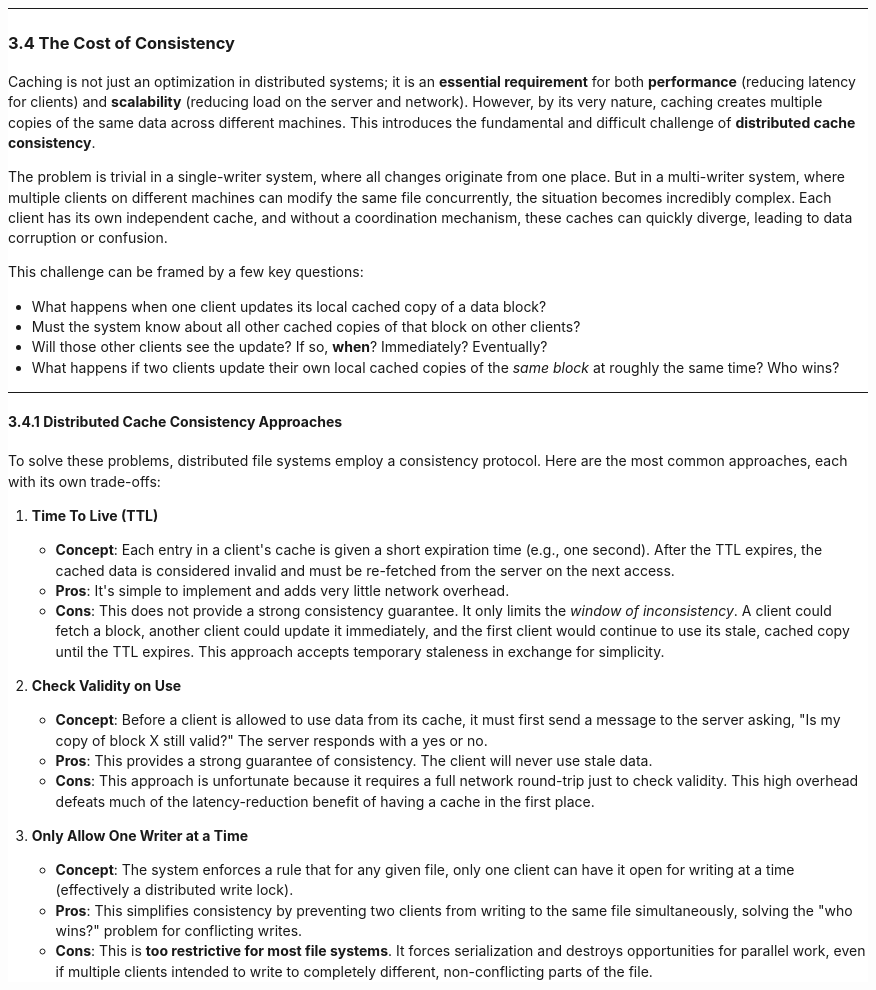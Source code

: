 ***

### 3.4 The Cost of Consistency
Caching is not just an optimization in distributed systems; it is an **essential requirement** for both **performance** (reducing latency for clients) and **scalability** (reducing load on the server and network). However, by its very nature, caching creates multiple copies of the same data across different machines. This introduces the fundamental and difficult challenge of **distributed cache consistency**.

The problem is trivial in a single-writer system, where all changes originate from one place. But in a multi-writer system, where multiple clients on different machines can modify the same file concurrently, the situation becomes incredibly complex. Each client has its own independent cache, and without a coordination mechanism, these caches can quickly diverge, leading to data corruption or confusion.

This challenge can be framed by a few key questions:
*   What happens when one client updates its local cached copy of a data block?
*   Must the system know about all other cached copies of that block on other clients?
*   Will those other clients see the update? If so, **when**? Immediately? Eventually?
*   What happens if two clients update their own local cached copies of the *same block* at roughly the same time? Who wins?

***

#### 3.4.1 Distributed Cache Consistency Approaches

To solve these problems, distributed file systems employ a consistency protocol. Here are the most common approaches, each with its own trade-offs:

1.  **Time To Live (TTL)**
    *   **Concept**: Each entry in a client's cache is given a short expiration time (e.g., one second). After the TTL expires, the cached data is considered invalid and must be re-fetched from the server on the next access.
    *   **Pros**: It's simple to implement and adds very little network overhead.
    *   **Cons**: This does not provide a strong consistency guarantee. It only limits the *window of inconsistency*. A client could fetch a block, another client could update it immediately, and the first client would continue to use its stale, cached copy until the TTL expires. This approach accepts temporary staleness in exchange for simplicity.

2.  **Check Validity on Use**
    *   **Concept**: Before a client is allowed to use data from its cache, it must first send a message to the server asking, "Is my copy of block X still valid?" The server responds with a yes or no.
    *   **Pros**: This provides a strong guarantee of consistency. The client will never use stale data.
    *   **Cons**: This approach is unfortunate because it requires a full network round-trip just to check validity. This high overhead defeats much of the latency-reduction benefit of having a cache in the first place.

3.  **Only Allow One Writer at a Time**
    *   **Concept**: The system enforces a rule that for any given file, only one client can have it open for writing at a time (effectively a distributed write lock).
    *   **Pros**: This simplifies consistency by preventing two clients from writing to the same file simultaneously, solving the "who wins?" problem for conflicting writes.
    *   **Cons**: This is **too restrictive for most file systems**. It forces serialization and destroys opportunities for parallel work, even if multiple clients intended to write to completely different, non-conflicting parts of the file.
